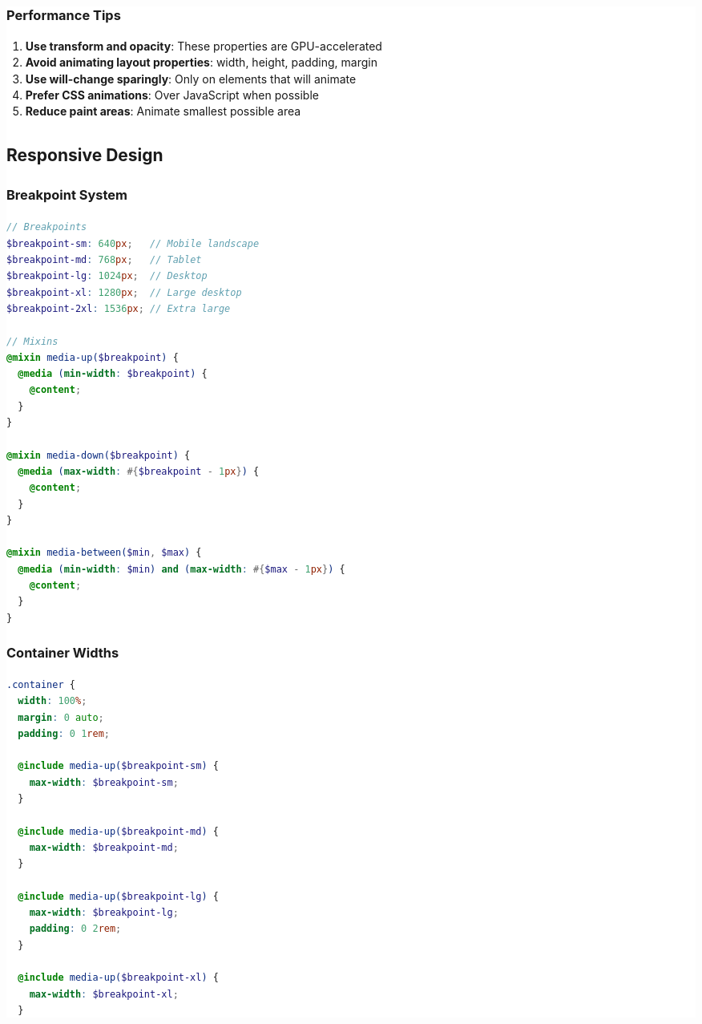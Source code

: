 ### Performance Tips

1. **Use transform and opacity**: These properties are GPU-accelerated
2. **Avoid animating layout properties**: width, height, padding, margin
3. **Use will-change sparingly**: Only on elements that will animate
4. **Prefer CSS animations**: Over JavaScript when possible
5. **Reduce paint areas**: Animate smallest possible area

## Responsive Design

### Breakpoint System

```scss
// Breakpoints
$breakpoint-sm: 640px;   // Mobile landscape
$breakpoint-md: 768px;   // Tablet
$breakpoint-lg: 1024px;  // Desktop
$breakpoint-xl: 1280px;  // Large desktop
$breakpoint-2xl: 1536px; // Extra large

// Mixins
@mixin media-up($breakpoint) {
  @media (min-width: $breakpoint) {
    @content;
  }
}

@mixin media-down($breakpoint) {
  @media (max-width: #{$breakpoint - 1px}) {
    @content;
  }
}

@mixin media-between($min, $max) {
  @media (min-width: $min) and (max-width: #{$max - 1px}) {
    @content;
  }
}
```

### Container Widths

```scss
.container {
  width: 100%;
  margin: 0 auto;
  padding: 0 1rem;
  
  @include media-up($breakpoint-sm) {
    max-width: $breakpoint-sm;
  }
  
  @include media-up($breakpoint-md) {
    max-width: $breakpoint-md;
  }
  
  @include media-up($breakpoint-lg) {
    max-width: $breakpoint-lg;
    padding: 0 2rem;
  }
  
  @include media-up($breakpoint-xl) {
    max-width: $breakpoint-xl;
  }
```